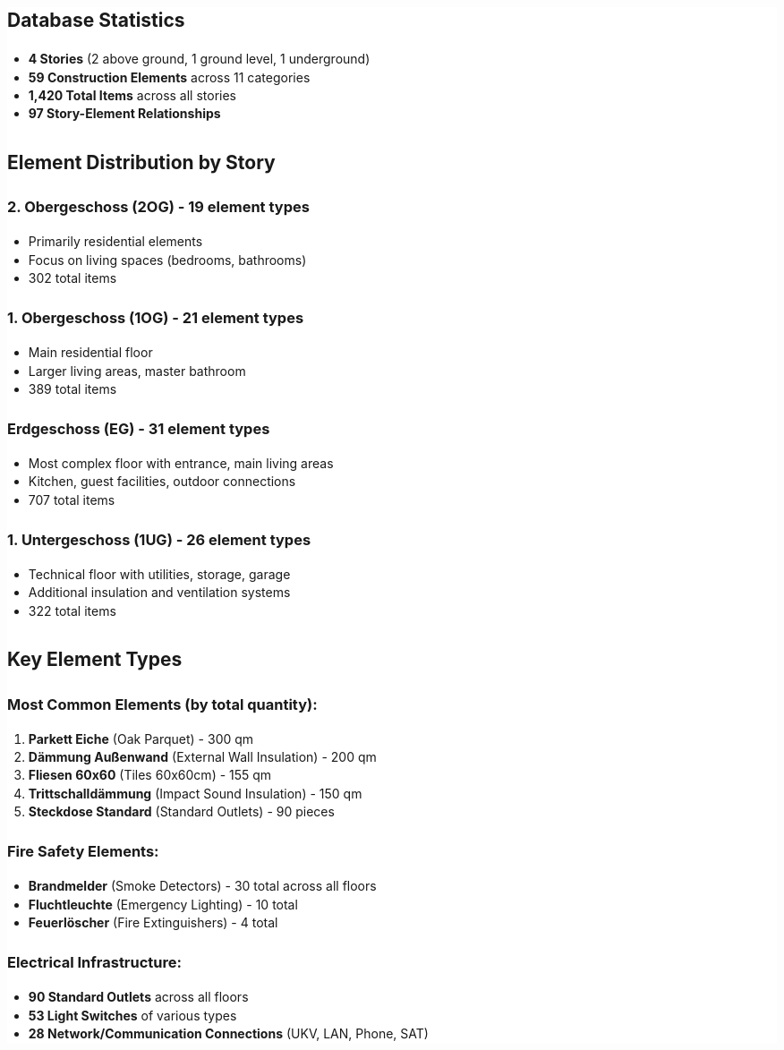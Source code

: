 ## Database Statistics

- **4 Stories** (2 above ground, 1 ground level, 1 underground)
- **59 Construction Elements** across 11 categories
- **1,420 Total Items** across all stories
- **97 Story-Element Relationships**

## Element Distribution by Story

### 2. Obergeschoss (2OG) - 19 element types
- Primarily residential elements
- Focus on living spaces (bedrooms, bathrooms)
- 302 total items

### 1. Obergeschoss (1OG) - 21 element types  
- Main residential floor
- Larger living areas, master bathroom
- 389 total items

### Erdgeschoss (EG) - 31 element types
- Most complex floor with entrance, main living areas
- Kitchen, guest facilities, outdoor connections
- 707 total items

### 1. Untergeschoss (1UG) - 26 element types
- Technical floor with utilities, storage, garage
- Additional insulation and ventilation systems
- 322 total items

## Key Element Types

### Most Common Elements (by total quantity):
1. **Parkett Eiche** (Oak Parquet) - 300 qm
2. **Dämmung Außenwand** (External Wall Insulation) - 200 qm
3. **Fliesen 60x60** (Tiles 60x60cm) - 155 qm
4. **Trittschalldämmung** (Impact Sound Insulation) - 150 qm
5. **Steckdose Standard** (Standard Outlets) - 90 pieces

### Fire Safety Elements:
- **Brandmelder** (Smoke Detectors) - 30 total across all floors
- **Fluchtleuchte** (Emergency Lighting) - 10 total
- **Feuerlöscher** (Fire Extinguishers) - 4 total

### Electrical Infrastructure:
- **90 Standard Outlets** across all floors
- **53 Light Switches** of various types
- **28 Network/Communication Connections** (UKV, LAN, Phone, SAT)
